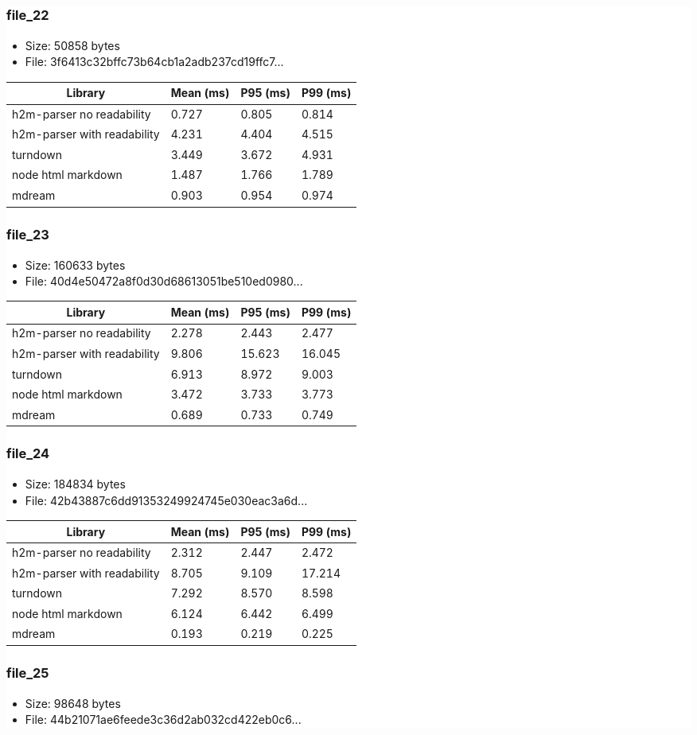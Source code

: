 ### file_22

- Size: 50858 bytes
- File: 3f6413c32bffc73b64cb1a2adb237cd19ffc7...

| Library | Mean (ms) | P95 (ms) | P99 (ms) |
|---------|-----------|----------|----------|
| h2m-parser no readability | 0.727 | 0.805 | 0.814 |
| h2m-parser with readability | 4.231 | 4.404 | 4.515 |
| turndown | 3.449 | 3.672 | 4.931 |
| node html markdown | 1.487 | 1.766 | 1.789 |
| mdream | 0.903 | 0.954 | 0.974 |

### file_23

- Size: 160633 bytes
- File: 40d4e50472a8f0d30d68613051be510ed0980...

| Library | Mean (ms) | P95 (ms) | P99 (ms) |
|---------|-----------|----------|----------|
| h2m-parser no readability | 2.278 | 2.443 | 2.477 |
| h2m-parser with readability | 9.806 | 15.623 | 16.045 |
| turndown | 6.913 | 8.972 | 9.003 |
| node html markdown | 3.472 | 3.733 | 3.773 |
| mdream | 0.689 | 0.733 | 0.749 |

### file_24

- Size: 184834 bytes
- File: 42b43887c6dd91353249924745e030eac3a6d...

| Library | Mean (ms) | P95 (ms) | P99 (ms) |
|---------|-----------|----------|----------|
| h2m-parser no readability | 2.312 | 2.447 | 2.472 |
| h2m-parser with readability | 8.705 | 9.109 | 17.214 |
| turndown | 7.292 | 8.570 | 8.598 |
| node html markdown | 6.124 | 6.442 | 6.499 |
| mdream | 0.193 | 0.219 | 0.225 |

### file_25

- Size: 98648 bytes
- File: 44b21071ae6feede3c36d2ab032cd422eb0c6...
